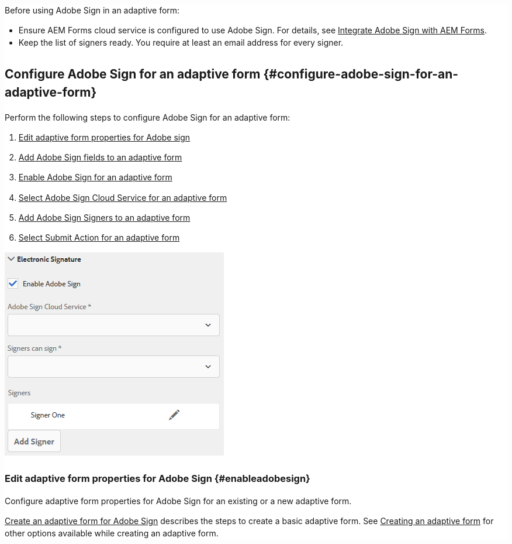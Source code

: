 Before using Adobe Sign in an adaptive form:

* Ensure AEM Forms cloud service is configured to use Adobe Sign. For details, see [Integrate Adobe Sign with AEM Forms](../../forms/using/adobe-sign-integration-adaptive-forms.md).
* Keep the list of signers ready. You require at least an email address for every signer.

## Configure Adobe Sign for an adaptive form {#configure-adobe-sign-for-an-adaptive-form}

Perform the following steps to configure Adobe Sign for an adaptive form:

1. [Edit adaptive form properties for Adobe sign](../../forms/using/working-with-adobe-sign.md#main-pars-header-46741052)
1. [Add Adobe Sign fields to an adaptive form](../../forms/using/working-with-adobe-sign.md#main-pars-header-868561487)
1. [Enable Adobe Sign for an adaptive form](../../forms/using/working-with-adobe-sign.md#main-pars-header-1414119828)
1. [Select Adobe Sign Cloud Service for an adaptive form](../../forms/using/working-with-adobe-sign.md#main-pars-header-473098029)  

1. [Add Adobe Sign Signers to an adaptive form](../../forms/using/working-with-adobe-sign.md#main-pars-header-1374317451)
1. [Select Submit Action for an adaptive form](../../forms/using/working-with-adobe-sign.md#main-pars-header)

![](assets/Signer-Details.PNG) 

### Edit adaptive form properties for Adobe Sign {#enableadobesign}

Configure adaptive form properties for Adobe Sign for an existing or a new adaptive form.

[Create an adaptive form for Adobe Sign](../../forms/using/working-with-adobe-sign.md#main-pars-header-129868725) describes the steps to create a basic adaptive form. See [Creating an adaptive form](../../forms/using/creating-adaptive-form.md) for other options available while creating an adaptive form.
